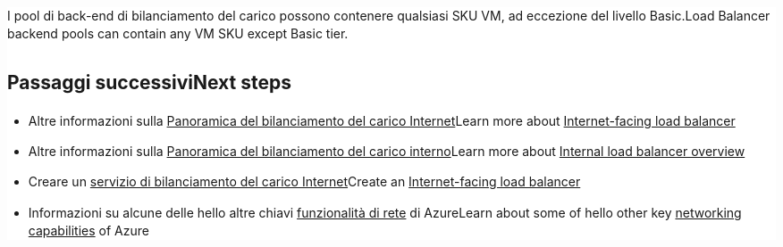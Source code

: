 <span data-ttu-id="ad8be-207">I pool di back-end di bilanciamento del carico possono contenere qualsiasi SKU VM, ad eccezione del livello Basic.</span><span class="sxs-lookup"><span data-stu-id="ad8be-207">Load Balancer backend pools can contain any VM SKU except Basic tier.</span></span>

## <a name="next-steps"></a><span data-ttu-id="ad8be-208">Passaggi successivi</span><span class="sxs-lookup"><span data-stu-id="ad8be-208">Next steps</span></span>

- <span data-ttu-id="ad8be-209">Altre informazioni sulla [Panoramica del bilanciamento del carico Internet](load-balancer-internet-overview.md)</span><span class="sxs-lookup"><span data-stu-id="ad8be-209">Learn more about [Internet-facing load balancer](load-balancer-internet-overview.md)</span></span>

- <span data-ttu-id="ad8be-210">Altre informazioni sulla [Panoramica del bilanciamento del carico interno](load-balancer-internal-overview.md)</span><span class="sxs-lookup"><span data-stu-id="ad8be-210">Learn more about [Internal load balancer overview](load-balancer-internal-overview.md)</span></span>

- <span data-ttu-id="ad8be-211">Creare un [servizio di bilanciamento del carico Internet](load-balancer-get-started-internet-portal.md)</span><span class="sxs-lookup"><span data-stu-id="ad8be-211">Create an [Internet-facing load balancer](load-balancer-get-started-internet-portal.md)</span></span>

- <span data-ttu-id="ad8be-212">Informazioni su alcune delle hello altre chiavi [funzionalità di rete](../networking/networking-overview.md) di Azure</span><span class="sxs-lookup"><span data-stu-id="ad8be-212">Learn about some of hello other key [networking capabilities](../networking/networking-overview.md) of Azure</span></span>

